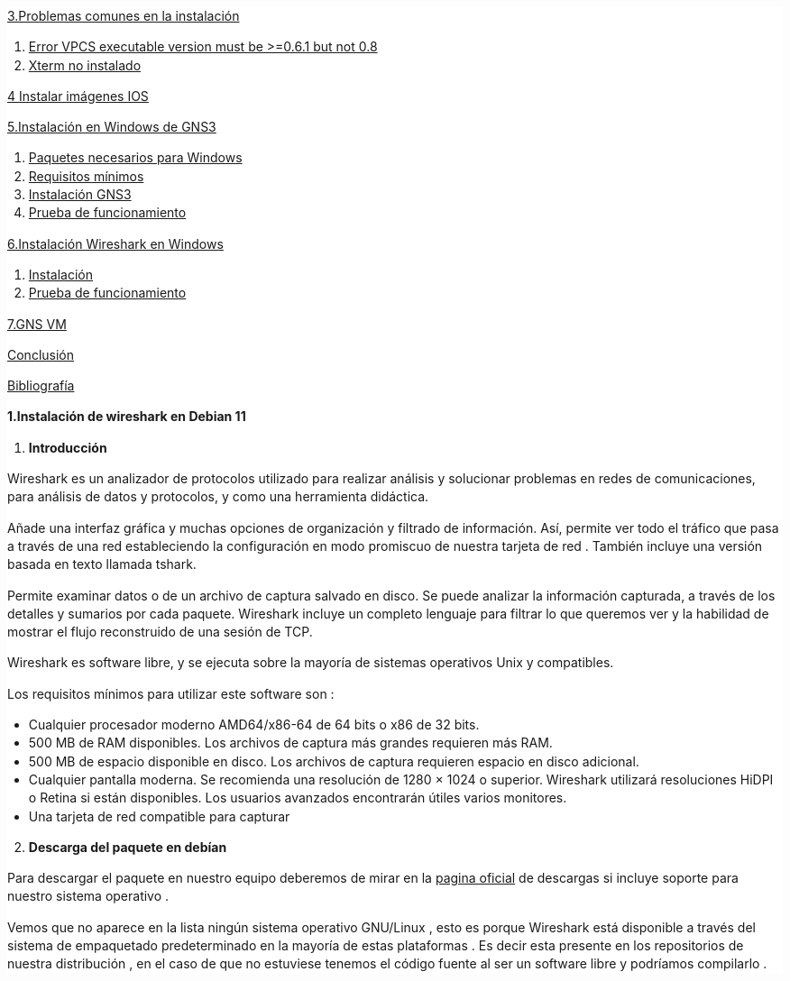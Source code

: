 [3.Problemas comunes en la instalación](#_page19_x56.70_y68.70)

1. [Error VPCS executable version must be >=0.6.1 but not 0.8](#_page19_x56.70_y100.80)
1. [Xterm no instalado](#_page21_x56.70_y56.70)

[4 Instalar imágenes IOS](#_page21_x56.70_y279.65)

[5.Instalación en Windows de GNS3](#_page26_x56.70_y68.70)

1. [Paquetes necesarios para Windows](#_page26_x56.70_y97.80)
1. [Requisitos mínimos](#_page27_x56.70_y63.70)
1. [Instalación GNS3](#_page27_x56.70_y262.95)
1. [Prueba de funcionamiento](#_page40_x56.70_y56.70)

[6.Instalación Wireshark en Windows](#_page41_x56.70_y56.70)

1. [Instalación](#_page41_x56.70_y85.80)
1. [Prueba de funcionamiento](#_page46_x56.70_y374.55)

[7.GNS VM](#_page47_x56.70_y68.70)

[Conclusión](#_page51_x56.70_y68.70)

[Bibliografía](#_page52_x56.70_y68.70)

<a name="_page2_x56.70_y56.70"></a>**1.Instalación de wireshark en Debian 11**

1. **Introducción<a name="_page2_x56.70_y88.80"></a>** 

Wireshark es un analizador de protocolos utilizado para realizar análisis y solucionar problemas en redes de comunicaciones, para análisis de datos y protocolos, y como una herramienta didáctica. 

Añade una interfaz gráfica y muchas opciones de organización y filtrado de información. Así, permite ver todo el tráfico que pasa a través de una red estableciendo la configuración en modo promiscuo de nuestra tarjeta de red . También incluye una versión basada en texto llamada tshark.

Permite examinar datos o de un archivo de captura salvado en disco. Se puede analizar la información capturada, a través de los detalles y sumarios por cada paquete. Wireshark incluye un completo lenguaje para filtrar lo que queremos ver y la habilidad de mostrar el flujo reconstruido de una sesión de TCP.

Wireshark es software libre, y se ejecuta sobre la mayoría de sistemas operativos Unix y compatibles.

Los requisitos mínimos para utilizar este software son :

- Cualquier procesador moderno AMD64/x86-64 de 64 bits o x86 de 32 bits.
- 500 MB de RAM disponibles. Los archivos de captura más grandes requieren más RAM.
- 500 MB de espacio disponible en disco. Los archivos de captura requieren espacio en disco adicional.
- Cualquier pantalla moderna. Se recomienda una resolución de 1280 × 1024 o superior. Wireshark utilizará resoluciones HiDPI o Retina si están disponibles. Los usuarios avanzados encontrarán útiles varios monitores.
- Una tarjeta de red compatible para capturar
2. **Descarga<a name="_page2_x56.70_y506.75"></a> del paquete en debían** 

Para descargar el paquete en nuestro equipo deberemos de mirar en la [pagina oficial](https://www.wireshark.org/download.html) de descargas si incluye soporte para nuestro sistema operativo . 

Vemos que no aparece en la lista ningún sistema operativo GNU/Linux , esto es porque Wireshark está disponible a través del sistema de empaquetado predeterminado en la mayoría de estas plataformas . Es decir esta presente en los repositorios de nuestra distribución , en el caso de que no estuviese tenemos el código fuente al ser un software libre y podríamos compilarlo . 
